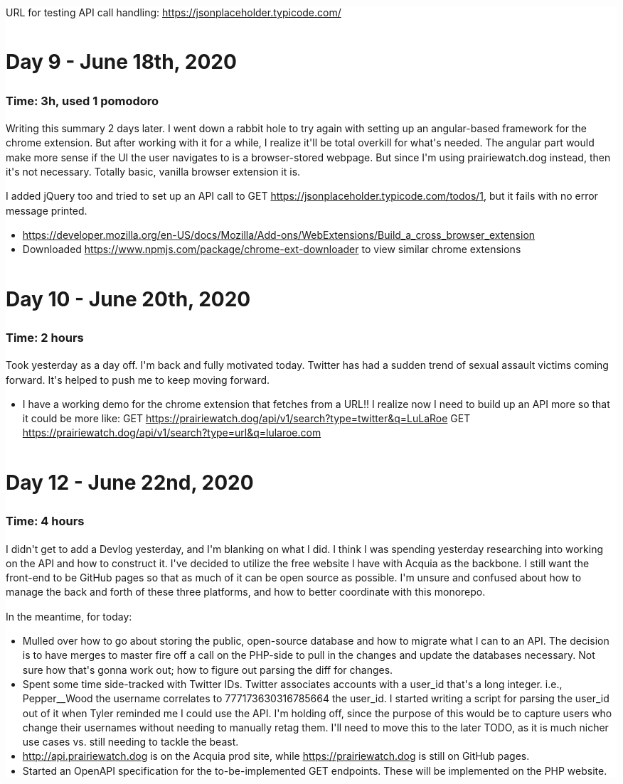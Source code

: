 URL for testing API call handling: https://jsonplaceholder.typicode.com/

# Day 9 - June 18th, 2020
### Time: 3h, used 1 pomodoro

Writing this summary 2 days later. I went down a rabbit hole to try again with setting up an angular-based framework for the chrome extension. But after working with it for a while, I realize it'll be total overkill for what's needed. The angular part would make more sense if the UI the user navigates to is a browser-stored webpage. But since I'm using prairiewatch.dog instead, then it's not necessary. Totally basic, vanilla browser extension it is.

I added jQuery too and tried to set up an API call to GET https://jsonplaceholder.typicode.com/todos/1, but it fails with no error message printed.

- https://developer.mozilla.org/en-US/docs/Mozilla/Add-ons/WebExtensions/Build_a_cross_browser_extension
- Downloaded https://www.npmjs.com/package/chrome-ext-downloader to view similar chrome extensions

# Day 10 - June 20th, 2020
### Time: 2 hours

Took yesterday as a day off. I'm back and fully motivated today. Twitter has had a sudden trend of sexual assault victims coming forward. It's helped to push me to keep moving forward.

- I have a working demo for the chrome extension that fetches from a URL!! I realize now I need to build up an API more so that it could be more like:
GET https://prairiewatch.dog/api/v1/search?type=twitter&q=LuLaRoe
GET https://prairiewatch.dog/api/v1/search?type=url&q=lularoe.com

# Day 12 - June 22nd, 2020
### Time: 4 hours

I didn't get to add a Devlog yesterday, and I'm blanking on what I did. I think I was spending yesterday researching into working on the API and how to construct it. I've decided to utilize the free website I have with Acquia as the backbone. I still want the front-end to be GitHub pages so that as much of it can be open source as possible. I'm unsure and confused about how to manage the back and forth of these three platforms, and how to better coordinate with this monorepo.

In the meantime, for today:
- Mulled over how to go about storing the public, open-source database and how to migrate what I can to an API. The decision is to have merges to master fire off a call on the PHP-side to pull in the changes and update the databases necessary. Not sure how that's gonna work out; how to figure out parsing the diff for changes.
- Spent some time side-tracked with Twitter IDs. Twitter associates accounts with a user_id that's a long integer. i.e., Pepper__Wood the username correlates to 777173630316785664 the user_id. I started writing a script for parsing the user_id out of it when Tyler reminded me I could use the API. I'm holding off, since the purpose of this would be to capture users who change their usernames without needing to manually retag them. I'll need to move this to the later TODO, as it is much nicher use cases vs. still needing to tackle the beast.
- http://api.prairiewatch.dog is on the Acquia prod site, while https://prairiewatch.dog is still on GitHub pages.
- Started an OpenAPI specification for the to-be-implemented GET endpoints. These will be implemented on the PHP website.
